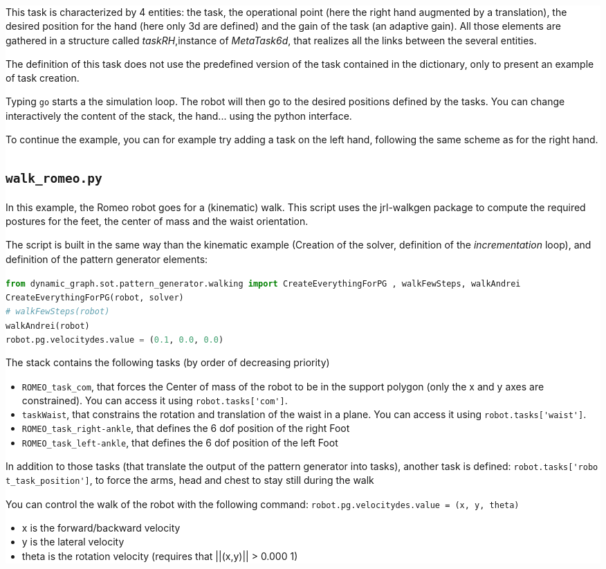 This task is characterized by 4 entities: the task, the operational point (here the right hand augmented by a translation), the desired position for the hand (here only 3d are defined) and the gain of the task (an adaptive gain).
All those elements are gathered in a structure called _taskRH_,instance of _MetaTask6d_, that realizes all the links between the several entities.

The definition of this task does not use the predefined version of the task contained in the dictionary, only to present an example of task creation.

Typing `go` starts a the simulation loop.
The robot will then go to the desired positions defined by the tasks.
You can change interactively the content of the stack, the hand... using the python interface.

To continue the example, you can for example try adding a task on the left hand, following the same scheme as for the right hand.

## `walk_romeo.py`

In this example, the Romeo robot goes for a (kinematic) walk.
This script uses the jrl-walkgen package to compute the required postures for the feet, the center of mass and the waist orientation.

The script is built in the same way than the kinematic example (Creation of the solver, definition of the *incrementation* loop),
and definition of the pattern generator elements:

```python
from dynamic_graph.sot.pattern_generator.walking import CreateEverythingForPG , walkFewSteps, walkAndrei
CreateEverythingForPG(robot, solver)
# walkFewSteps(robot)
walkAndrei(robot)
robot.pg.velocitydes.value = (0.1, 0.0, 0.0)
```

The stack contains the following tasks (by order of decreasing priority)

- `ROMEO_task_com`, that forces the Center of mass of the robot to be in the support polygon (only the x and y axes are
  constrained). You can access it using `robot.tasks['com']`.
- `taskWaist`, that constrains the rotation and translation of the waist in a plane. You can access it using
  `robot.tasks['waist']`.
- `ROMEO_task_right-ankle`, that defines the 6 dof position of the right Foot
- `ROMEO_task_left-ankle`, that defines the 6 dof position of the left Foot

In addition to those tasks (that translate the output of the pattern generator into tasks), another task is defined:
`robot.tasks['robot_task_position']`, to force the arms, head and chest to stay still during the walk

You can control the walk of the robot with the following command: `robot.pg.velocitydes.value = (x, y, theta)`

- x is the forward/backward velocity
- y is the lateral velocity
- theta is the rotation velocity (requires that ||(x,y)|| > 0.000  1)
